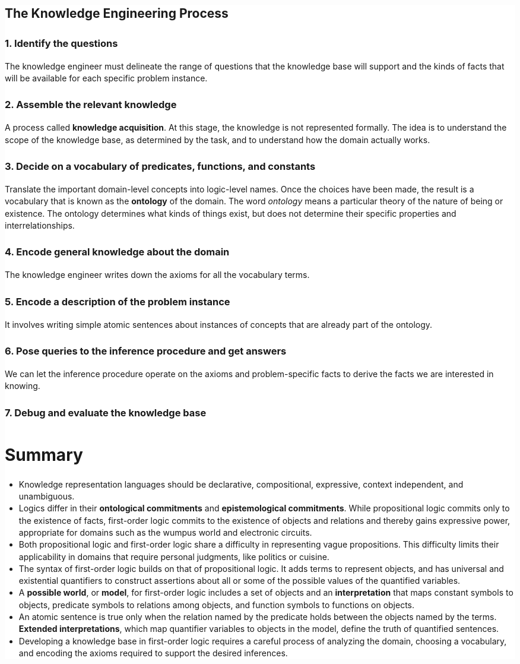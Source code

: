 ## The Knowledge Engineering Process

### 1. Identify the questions

The knowledge engineer must delineate the range of questions that the knowledge base will support and the kinds of facts that will be available for each specific problem instance.

### 2. Assemble the relevant knowledge

A process called **knowledge acquisition**. At this stage, the knowledge is not represented
formally. The idea is to understand the scope of the knowledge base, as determined by
the task, and to understand how the domain actually works.

### 3. Decide on a vocabulary of predicates, functions, and constants

Translate the important domain-level concepts into logic-level names. Once the choices have been made, the result is a vocabulary that is known as the **ontology** of the domain. The word *ontology* means a particular theory of the nature of being or existence. The ontology determines what kinds of things exist, but does not determine their specific properties and interrelationships.

### 4. Encode general knowledge about the domain

The knowledge engineer writes down the axioms for all the vocabulary terms.

### 5. Encode a description of the problem instance

It involves writing simple atomic sentences about instances of concepts that are already part of the ontology.

### 6. Pose queries to the inference procedure and get answers

We can let the inference procedure operate on the axioms and problem-specific facts to derive the facts we are interested in knowing.

### 7. Debug and evaluate the knowledge base

# Summary

- Knowledge representation languages should be declarative, compositional, expressive, context independent, and unambiguous.
- Logics differ in their **ontological commitments** and **epistemological commitments**. While propositional logic commits only to the existence of facts, first-order logic commits to the existence of objects and relations and thereby gains expressive power, appropriate for domains such as the wumpus world and electronic circuits.
- Both propositional logic and first-order logic share a difficulty in representing vague propositions. This difficulty limits their applicability in domains that require personal judgments, like politics or cuisine.
- The syntax of first-order logic builds on that of propositional logic. It adds terms to represent objects, and has universal and existential quantifiers to construct assertions about all or some of the possible values of the quantified variables.
- A **possible world**, or **model**, for first-order logic includes a set of objects and an **interpretation** that maps constant symbols to objects, predicate symbols to relations among
objects, and function symbols to functions on objects.
- An atomic sentence is true only when the relation named by the predicate holds between the objects named by the terms. **Extended interpretations**, which map quantifier variables to objects in the model, define the truth of quantified sentences.
- Developing a knowledge base in first-order logic requires a careful process of analyzing the domain, choosing a vocabulary, and encoding the axioms required to support the desired inferences.